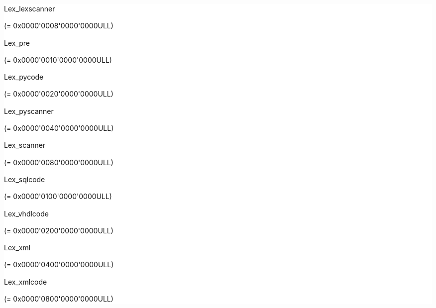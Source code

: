 <tr class="doxyEnumItem">
<td class="doxyEnumItemName">Lex_lexscanner<a id="a1c3f4696cf44a23f41e034323c426f7da5da3b4321d165769eecb01603fb71511"></a></td>
<td class="doxyEnumItemDescription"><p> (= 0x0000'0008'0000'0000ULL)</p></td>
</tr>

<tr class="doxyEnumItem">
<td class="doxyEnumItemName">Lex_pre<a id="a1c3f4696cf44a23f41e034323c426f7da2a1f7084203db5870663c8778d215ad8"></a></td>
<td class="doxyEnumItemDescription"><p> (= 0x0000'0010'0000'0000ULL)</p></td>
</tr>

<tr class="doxyEnumItem">
<td class="doxyEnumItemName">Lex_pycode<a id="a1c3f4696cf44a23f41e034323c426f7da391da68ca9444e86fc0c86e3b45114da"></a></td>
<td class="doxyEnumItemDescription"><p> (= 0x0000'0020'0000'0000ULL)</p></td>
</tr>

<tr class="doxyEnumItem">
<td class="doxyEnumItemName">Lex_pyscanner<a id="a1c3f4696cf44a23f41e034323c426f7da6b1a5b26169c22256dfd5a35fc519d4c"></a></td>
<td class="doxyEnumItemDescription"><p> (= 0x0000'0040'0000'0000ULL)</p></td>
</tr>

<tr class="doxyEnumItem">
<td class="doxyEnumItemName">Lex_scanner<a id="a1c3f4696cf44a23f41e034323c426f7daece643cdd58630e1f75bae52dd14fda7"></a></td>
<td class="doxyEnumItemDescription"><p> (= 0x0000'0080'0000'0000ULL)</p></td>
</tr>

<tr class="doxyEnumItem">
<td class="doxyEnumItemName">Lex_sqlcode<a id="a1c3f4696cf44a23f41e034323c426f7da646fb0e06016ef0b89e2c998a2d4f510"></a></td>
<td class="doxyEnumItemDescription"><p> (= 0x0000'0100'0000'0000ULL)</p></td>
</tr>

<tr class="doxyEnumItem">
<td class="doxyEnumItemName">Lex_vhdlcode<a id="a1c3f4696cf44a23f41e034323c426f7dab650a956b73462ec1541f0c2e548d3c2"></a></td>
<td class="doxyEnumItemDescription"><p> (= 0x0000'0200'0000'0000ULL)</p></td>
</tr>

<tr class="doxyEnumItem">
<td class="doxyEnumItemName">Lex_xml<a id="a1c3f4696cf44a23f41e034323c426f7daa212cad6fd21d6eb9f0cbc82c1a14e97"></a></td>
<td class="doxyEnumItemDescription"><p> (= 0x0000'0400'0000'0000ULL)</p></td>
</tr>

<tr class="doxyEnumItem">
<td class="doxyEnumItemName">Lex_xmlcode<a id="a1c3f4696cf44a23f41e034323c426f7dabe298d28c7ee8dde51e2ab7e49c864ed"></a></td>
<td class="doxyEnumItemDescription"><p> (= 0x0000'0800'0000'0000ULL)</p></td>
</tr>

</table>
</dd>
</dl>
